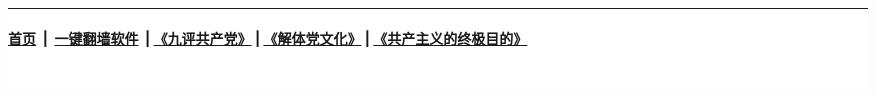 
------------------------
#### [首页](https://github.com/gfw-breaker/banned-news3/blob/master/README.md) &nbsp;|&nbsp; [一键翻墙软件](https://github.com/gfw-breaker/nogfw/blob/master/README.md) &nbsp;| [《九评共产党》](https://github.com/gfw-breaker/9ping.md/blob/master/README.md#九评之一评共产党是什么) | [《解体党文化》](https://github.com/gfw-breaker/jtdwh.md/blob/master/README.md) | [《共产主义的终极目的》](https://github.com/gfw-breaker/gczydzjmd.md/blob/master/README.md)


<img src='http://gfw-breaker.win/banned-news3/pages/nsc413/n13991824.md' width='0px' height='0px'/>